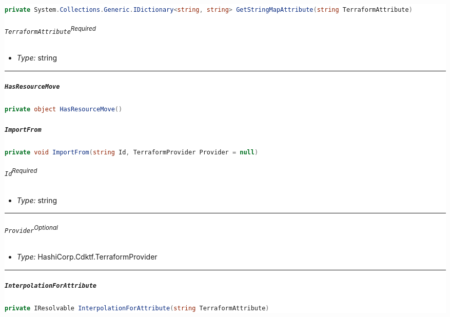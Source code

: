 ```csharp
private System.Collections.Generic.IDictionary<string, string> GetStringMapAttribute(string TerraformAttribute)
```

###### `TerraformAttribute`<sup>Required</sup> <a name="TerraformAttribute" id="@cdktf/provider-azurerm.dataProtectionBackupPolicyKubernetesCluster.DataProtectionBackupPolicyKubernetesCluster.getStringMapAttribute.parameter.terraformAttribute"></a>

- *Type:* string

---

##### `HasResourceMove` <a name="HasResourceMove" id="@cdktf/provider-azurerm.dataProtectionBackupPolicyKubernetesCluster.DataProtectionBackupPolicyKubernetesCluster.hasResourceMove"></a>

```csharp
private object HasResourceMove()
```

##### `ImportFrom` <a name="ImportFrom" id="@cdktf/provider-azurerm.dataProtectionBackupPolicyKubernetesCluster.DataProtectionBackupPolicyKubernetesCluster.importFrom"></a>

```csharp
private void ImportFrom(string Id, TerraformProvider Provider = null)
```

###### `Id`<sup>Required</sup> <a name="Id" id="@cdktf/provider-azurerm.dataProtectionBackupPolicyKubernetesCluster.DataProtectionBackupPolicyKubernetesCluster.importFrom.parameter.id"></a>

- *Type:* string

---

###### `Provider`<sup>Optional</sup> <a name="Provider" id="@cdktf/provider-azurerm.dataProtectionBackupPolicyKubernetesCluster.DataProtectionBackupPolicyKubernetesCluster.importFrom.parameter.provider"></a>

- *Type:* HashiCorp.Cdktf.TerraformProvider

---

##### `InterpolationForAttribute` <a name="InterpolationForAttribute" id="@cdktf/provider-azurerm.dataProtectionBackupPolicyKubernetesCluster.DataProtectionBackupPolicyKubernetesCluster.interpolationForAttribute"></a>

```csharp
private IResolvable InterpolationForAttribute(string TerraformAttribute)
```
